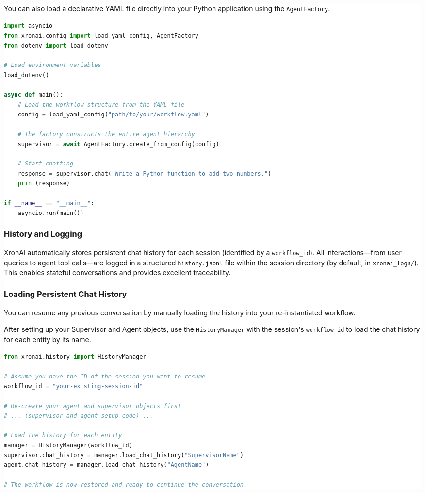 You can also load a declarative YAML file directly into your Python application using the `AgentFactory`.

```python
import asyncio
from xronai.config import load_yaml_config, AgentFactory
from dotenv import load_dotenv

# Load environment variables
load_dotenv()

async def main():
    # Load the workflow structure from the YAML file
    config = load_yaml_config("path/to/your/workflow.yaml")

    # The factory constructs the entire agent hierarchy
    supervisor = await AgentFactory.create_from_config(config)

    # Start chatting
    response = supervisor.chat("Write a Python function to add two numbers.")
    print(response)

if __name__ == "__main__":
    asyncio.run(main())
```

### History and Logging

XronAI automatically stores persistent chat history for each session (identified by a `workflow_id`). All interactions—from user queries to agent tool calls—are logged in a structured `history.jsonl` file within the session directory (by default, in `xronai_logs/`). This enables stateful conversations and provides excellent traceability.

### Loading Persistent Chat History

You can resume any previous conversation by manually loading the history into your re-instantiated workflow.

After setting up your Supervisor and Agent objects, use the `HistoryManager` with the session's `workflow_id` to load the chat history for each entity by its name.

```python
from xronai.history import HistoryManager

# Assume you have the ID of the session you want to resume
workflow_id = "your-existing-session-id"

# Re-create your agent and supervisor objects first
# ... (supervisor and agent setup code) ...

# Load the history for each entity
manager = HistoryManager(workflow_id)
supervisor.chat_history = manager.load_chat_history("SupervisorName")
agent.chat_history = manager.load_chat_history("AgentName")

# The workflow is now restored and ready to continue the conversation.
```
